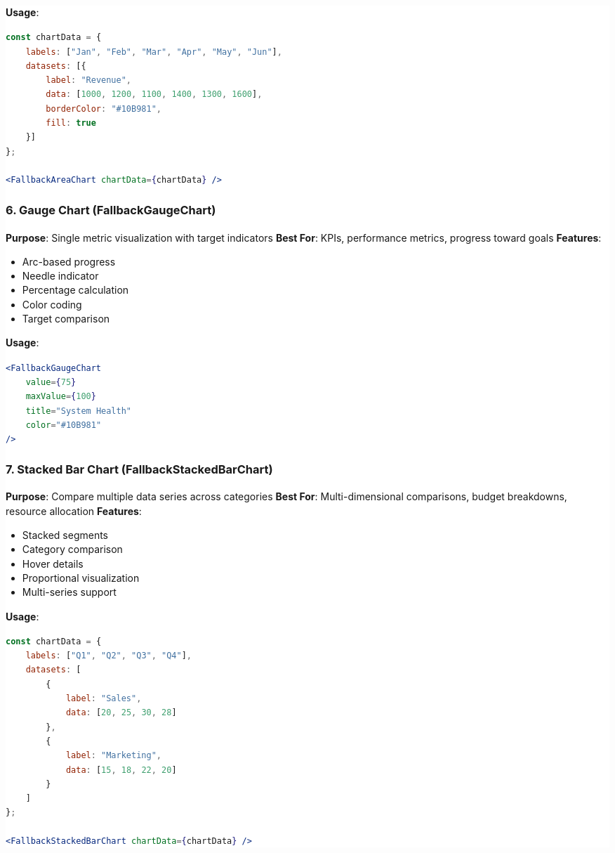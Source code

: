 **Usage**:
```jsx
const chartData = {
    labels: ["Jan", "Feb", "Mar", "Apr", "May", "Jun"],
    datasets: [{
        label: "Revenue",
        data: [1000, 1200, 1100, 1400, 1300, 1600],
        borderColor: "#10B981",
        fill: true
    }]
};

<FallbackAreaChart chartData={chartData} />
```

### 6. Gauge Chart (FallbackGaugeChart)
**Purpose**: Single metric visualization with target indicators
**Best For**: KPIs, performance metrics, progress toward goals
**Features**:
- Arc-based progress
- Needle indicator
- Percentage calculation
- Color coding
- Target comparison

**Usage**:
```jsx
<FallbackGaugeChart 
    value={75} 
    maxValue={100} 
    title="System Health" 
    color="#10B981" 
/>
```

### 7. Stacked Bar Chart (FallbackStackedBarChart)
**Purpose**: Compare multiple data series across categories
**Best For**: Multi-dimensional comparisons, budget breakdowns, resource allocation
**Features**:
- Stacked segments
- Category comparison
- Hover details
- Proportional visualization
- Multi-series support

**Usage**:
```jsx
const chartData = {
    labels: ["Q1", "Q2", "Q3", "Q4"],
    datasets: [
        {
            label: "Sales",
            data: [20, 25, 30, 28]
        },
        {
            label: "Marketing", 
            data: [15, 18, 22, 20]
        }
    ]
};

<FallbackStackedBarChart chartData={chartData} />
```
